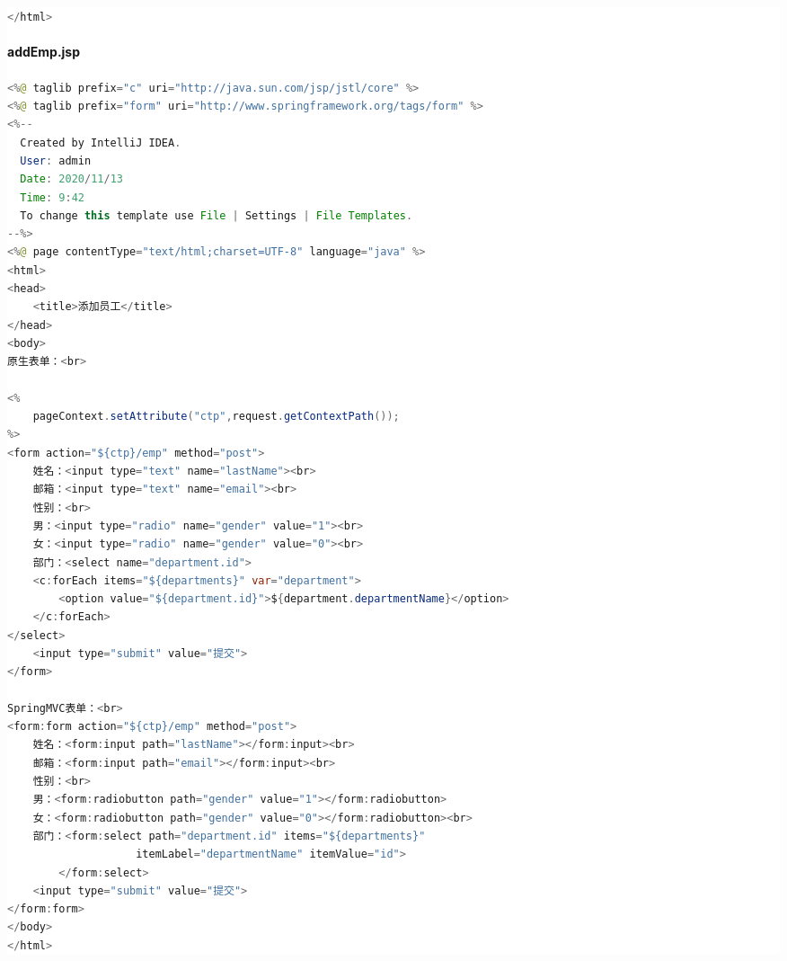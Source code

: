 ```java
</html>
```

#### addEmp.jsp

```java
<%@ taglib prefix="c" uri="http://java.sun.com/jsp/jstl/core" %>
<%@ taglib prefix="form" uri="http://www.springframework.org/tags/form" %>
<%--
  Created by IntelliJ IDEA.
  User: admin
  Date: 2020/11/13
  Time: 9:42
  To change this template use File | Settings | File Templates.
--%>
<%@ page contentType="text/html;charset=UTF-8" language="java" %>
<html>
<head>
    <title>添加员工</title>
</head>
<body>
原生表单：<br>

<%
    pageContext.setAttribute("ctp",request.getContextPath());
%>
<form action="${ctp}/emp" method="post">
    姓名：<input type="text" name="lastName"><br>
    邮箱：<input type="text" name="email"><br>
    性别：<br>
    男：<input type="radio" name="gender" value="1"><br>
    女：<input type="radio" name="gender" value="0"><br>
    部门：<select name="department.id">
    <c:forEach items="${departments}" var="department">
        <option value="${department.id}">${department.departmentName}</option>
    </c:forEach>
</select>
    <input type="submit" value="提交">
</form>

SpringMVC表单：<br>
<form:form action="${ctp}/emp" method="post">
    姓名：<form:input path="lastName"></form:input><br>
    邮箱：<form:input path="email"></form:input><br>
    性别：<br>
    男：<form:radiobutton path="gender" value="1"></form:radiobutton>
    女：<form:radiobutton path="gender" value="0"></form:radiobutton><br>
    部门：<form:select path="department.id" items="${departments}"
                    itemLabel="departmentName" itemValue="id">
        </form:select>
    <input type="submit" value="提交">
</form:form>
</body>
</html>
```
